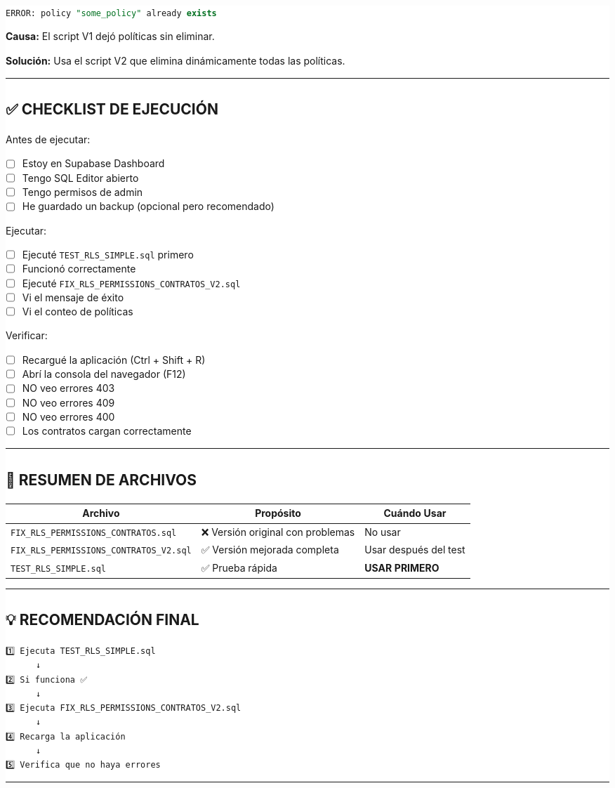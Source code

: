 ```sql
ERROR: policy "some_policy" already exists
```

**Causa:** El script V1 dejó políticas sin eliminar.

**Solución:** Usa el script V2 que elimina dinámicamente todas las políticas.

---

## ✅ **CHECKLIST DE EJECUCIÓN**

Antes de ejecutar:
- [ ] Estoy en Supabase Dashboard
- [ ] Tengo SQL Editor abierto
- [ ] Tengo permisos de admin
- [ ] He guardado un backup (opcional pero recomendado)

Ejecutar:
- [ ] Ejecuté `TEST_RLS_SIMPLE.sql` primero
- [ ] Funcionó correctamente
- [ ] Ejecuté `FIX_RLS_PERMISSIONS_CONTRATOS_V2.sql`
- [ ] Vi el mensaje de éxito
- [ ] Vi el conteo de políticas

Verificar:
- [ ] Recargué la aplicación (Ctrl + Shift + R)
- [ ] Abrí la consola del navegador (F12)
- [ ] NO veo errores 403
- [ ] NO veo errores 409
- [ ] NO veo errores 400
- [ ] Los contratos cargan correctamente

---

## 🎯 **RESUMEN DE ARCHIVOS**

| Archivo | Propósito | Cuándo Usar |
|---------|-----------|-------------|
| `FIX_RLS_PERMISSIONS_CONTRATOS.sql` | ❌ Versión original con problemas | No usar |
| `FIX_RLS_PERMISSIONS_CONTRATOS_V2.sql` | ✅ Versión mejorada completa | Usar después del test |
| `TEST_RLS_SIMPLE.sql` | ✅ Prueba rápida | **USAR PRIMERO** |

---

## 💡 **RECOMENDACIÓN FINAL**

```
1️⃣ Ejecuta TEST_RLS_SIMPLE.sql
      ↓
2️⃣ Si funciona ✅
      ↓
3️⃣ Ejecuta FIX_RLS_PERMISSIONS_CONTRATOS_V2.sql
      ↓
4️⃣ Recarga la aplicación
      ↓
5️⃣ Verifica que no haya errores
```

---